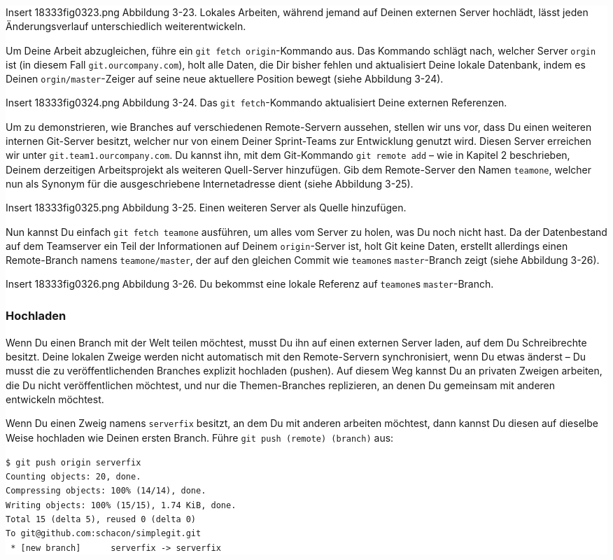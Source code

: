 

Insert 18333fig0323.png
Abbildung 3-23. Lokales Arbeiten, während jemand auf Deinen externen Server hochlädt, lässt jeden Änderungsverlauf unterschiedlich weiterentwickeln.



Um Deine Arbeit abzugleichen, führe ein `git fetch origin`-Kommando aus. Das Kommando schlägt nach, welcher Server `orgin` ist (in diesem Fall `git.ourcompany.com`), holt alle Daten, die Dir bisher fehlen und aktualisiert Deine lokale Datenbank, indem es Deinen `orgin/master`-Zeiger auf seine neue aktuellere Position bewegt (siehe Abbildung 3-24).



Insert 18333fig0324.png
Abbildung 3-24. Das `git fetch`-Kommando aktualisiert Deine externen Referenzen.



Um zu demonstrieren, wie Branches auf verschiedenen Remote-Servern aussehen, stellen wir uns vor, dass Du einen weiteren internen Git-Server besitzt, welcher nur von einem Deiner Sprint-Teams zur Entwicklung genutzt wird. Diesen Server erreichen wir unter `git.team1.ourcompany.com`. Du kannst ihn, mit dem Git-Kommando `git remote add` – wie in Kapitel 2 beschrieben, Deinem derzeitigen Arbeitsprojekt als weiteren Quell-Server hinzufügen. Gib dem Remote-Server den Namen `teamone`, welcher nun als Synonym für die ausgeschriebene Internetadresse dient (siehe Abbildung 3-25).



Insert 18333fig0325.png
Abbildung 3-25. Einen weiteren Server als Quelle hinzufügen.



Nun kannst Du einfach `git fetch teamone` ausführen, um alles vom Server zu holen, was Du noch nicht hast. Da der Datenbestand auf dem Teamserver ein Teil der Informationen auf Deinem `origin`-Server ist, holt Git keine Daten, erstellt allerdings einen Remote-Branch namens `teamone/master`, der auf den gleichen Commit wie `teamone`s `master`-Branch zeigt (siehe Abbildung 3-26).



Insert 18333fig0326.png
Abbildung 3-26. Du bekommst eine lokale Referenz auf `teamone`s `master`-Branch.


### Hochladen ###



Wenn Du einen Branch mit der Welt teilen möchtest, musst Du ihn auf einen externen Server laden, auf dem Du Schreibrechte besitzt. Deine lokalen Zweige werden nicht automatisch mit den Remote-Servern synchronisiert, wenn Du etwas änderst – Du musst die zu veröffentlichenden Branches explizit hochladen (pushen). Auf diesem Weg kannst Du an privaten Zweigen arbeiten, die Du nicht veröffentlichen möchtest, und nur die Themen-Branches replizieren, an denen Du gemeinsam mit anderen entwickeln möchtest.



Wenn Du einen Zweig namens `serverfix` besitzt, an dem Du mit anderen arbeiten möchtest, dann kannst Du diesen auf dieselbe Weise hochladen wie Deinen ersten Branch. Führe `git push (remote) (branch)` aus:

	$ git push origin serverfix
	Counting objects: 20, done.
	Compressing objects: 100% (14/14), done.
	Writing objects: 100% (15/15), 1.74 KiB, done.
	Total 15 (delta 5), reused 0 (delta 0)
	To git@github.com:schacon/simplegit.git
	 * [new branch]      serverfix -> serverfix
